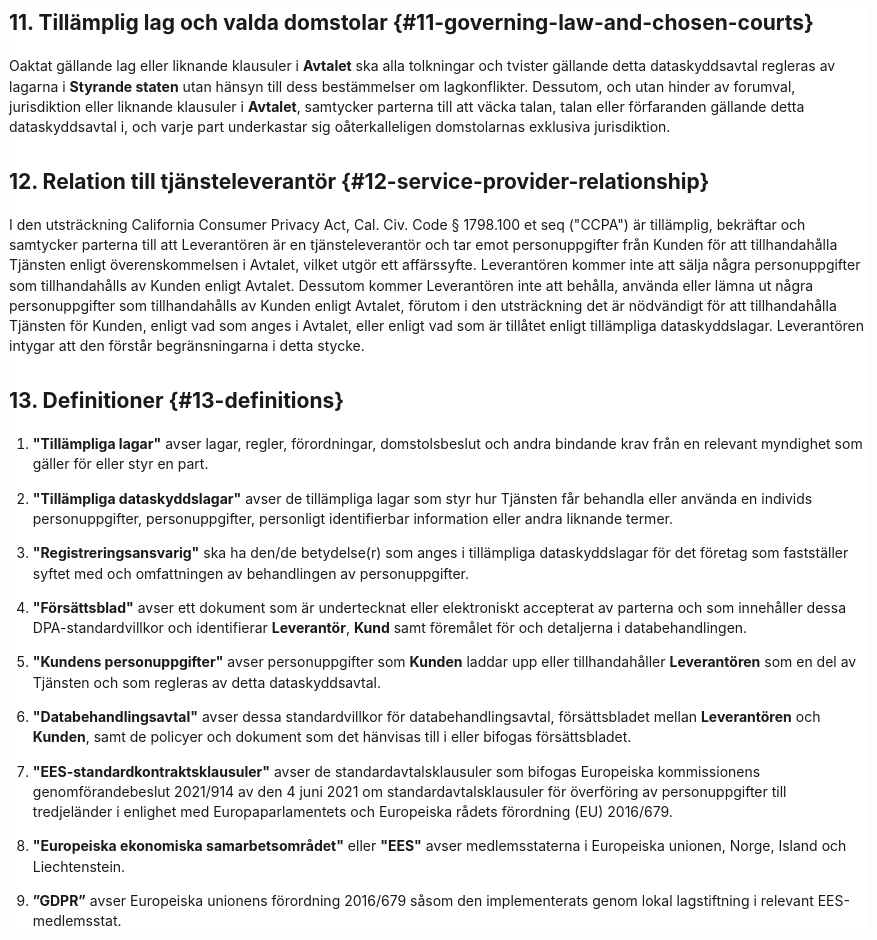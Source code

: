## 11. Tillämplig lag och valda domstolar {#11-governing-law-and-chosen-courts}

Oaktat gällande lag eller liknande klausuler i **Avtalet** ska alla tolkningar och tvister gällande detta dataskyddsavtal regleras av lagarna i **Styrande staten** utan hänsyn till dess bestämmelser om lagkonflikter. Dessutom, och utan hinder av forumval, jurisdiktion eller liknande klausuler i **Avtalet**, samtycker parterna till att väcka talan, talan eller förfaranden gällande detta dataskyddsavtal i, och varje part underkastar sig oåterkalleligen domstolarnas exklusiva jurisdiktion.

## 12. Relation till tjänsteleverantör {#12-service-provider-relationship}

I den utsträckning California Consumer Privacy Act, Cal. Civ. Code § 1798.100 et seq ("CCPA") är tillämplig, bekräftar och samtycker parterna till att Leverantören är en tjänsteleverantör och tar emot personuppgifter från Kunden för att tillhandahålla Tjänsten enligt överenskommelsen i Avtalet, vilket utgör ett affärssyfte. Leverantören kommer inte att sälja några personuppgifter som tillhandahålls av Kunden enligt Avtalet. Dessutom kommer Leverantören inte att behålla, använda eller lämna ut några personuppgifter som tillhandahålls av Kunden enligt Avtalet, förutom i den utsträckning det är nödvändigt för att tillhandahålla Tjänsten för Kunden, enligt vad som anges i Avtalet, eller enligt vad som är tillåtet enligt tillämpliga dataskyddslagar. Leverantören intygar att den förstår begränsningarna i detta stycke.

## 13. Definitioner {#13-definitions}

1. **"Tillämpliga lagar"** avser lagar, regler, förordningar, domstolsbeslut och andra bindande krav från en relevant myndighet som gäller för eller styr en part.

2. **"Tillämpliga dataskyddslagar"** avser de tillämpliga lagar som styr hur Tjänsten får behandla eller använda en individs personuppgifter, personuppgifter, personligt identifierbar information eller andra liknande termer.

3. **"Registreringsansvarig"** ska ha den/de betydelse(r) som anges i tillämpliga dataskyddslagar för det företag som fastställer syftet med och omfattningen av behandlingen av personuppgifter.

4. **"Försättsblad"** avser ett dokument som är undertecknat eller elektroniskt accepterat av parterna och som innehåller dessa DPA-standardvillkor och identifierar **Leverantör**, **Kund** samt föremålet för och detaljerna i databehandlingen.

5. **"Kundens personuppgifter"** avser personuppgifter som **Kunden** laddar upp eller tillhandahåller **Leverantören** som en del av Tjänsten och som regleras av detta dataskyddsavtal.

6. **"Databehandlingsavtal"** avser dessa standardvillkor för databehandlingsavtal, försättsbladet mellan **Leverantören** och **Kunden**, samt de policyer och dokument som det hänvisas till i eller bifogas försättsbladet.

7. **"EES-standardkontraktsklausuler"** avser de standardavtalsklausuler som bifogas Europeiska kommissionens genomförandebeslut 2021/914 av den 4 juni 2021 om standardavtalsklausuler för överföring av personuppgifter till tredjeländer i enlighet med Europaparlamentets och Europeiska rådets förordning (EU) 2016/679.

8. **"Europeiska ekonomiska samarbetsområdet"** eller **"EES"** avser medlemsstaterna i Europeiska unionen, Norge, Island och Liechtenstein.

9. **”GDPR”** avser Europeiska unionens förordning 2016/679 såsom den implementerats genom lokal lagstiftning i relevant EES-medlemsstat.
